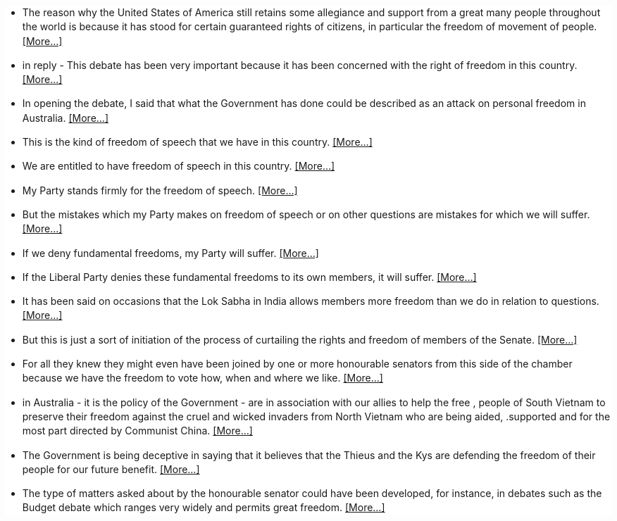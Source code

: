 * The reason why the United States of America still retains some allegiance and support from a great many people throughout the world is because it has stood for certain guaranteed rights of citizens, in particular the <span class="highlight">freedom</span> of movement of people. [[More&hellip;]](https://historichansard.net/senate/1970/19700903_senate_27_s45/#subdebate-23-0)

*  in reply - This debate has been very important because it has been concerned with the right of <span class="highlight">freedom</span> in this country. [[More&hellip;]](https://historichansard.net/senate/1970/19700903_senate_27_s45/#subdebate-23-0)

* In opening the debate, I said that what the Government has done could be described as an attack on personal <span class="highlight">freedom</span> in Australia. [[More&hellip;]](https://historichansard.net/senate/1970/19700903_senate_27_s45/#subdebate-23-0)

* This is the kind of <span class="highlight">freedom</span> of speech that we have in this country. [[More&hellip;]](https://historichansard.net/senate/1970/19700903_senate_27_s45/#subdebate-23-0)

* We are entitled to have <span class="highlight">freedom</span> of speech in this country. [[More&hellip;]](https://historichansard.net/senate/1970/19700903_senate_27_s45/#subdebate-23-0)

* My Party stands firmly for the <span class="highlight">freedom</span> of speech. [[More&hellip;]](https://historichansard.net/senate/1970/19700903_senate_27_s45/#subdebate-23-0)

* But the mistakes which my Party makes on <span class="highlight">freedom</span> of speech or on other questions are mistakes for which we will suffer. [[More&hellip;]](https://historichansard.net/senate/1970/19700903_senate_27_s45/#subdebate-23-0)

* If we deny fundamental freedoms, my Party will suffer. [[More&hellip;]](https://historichansard.net/senate/1970/19700903_senate_27_s45/#subdebate-23-0)

* If the Liberal Party denies these fundamental freedoms to its own members, it will suffer. [[More&hellip;]](https://historichansard.net/senate/1970/19700903_senate_27_s45/#subdebate-23-0)

* It has been said on occasions that the Lok Sabha in India allows members more <span class="highlight">freedom</span> than we do in relation to questions. [[More&hellip;]](https://historichansard.net/senate/1970/19700903_senate_27_s45/#subdebate-31-0)

* But this is just a sort of initiation of the process of curtailing the rights and <span class="highlight">freedom</span> of members of the Senate. [[More&hellip;]](https://historichansard.net/senate/1970/19700903_senate_27_s45/#subdebate-31-0)

* For all they knew they might even have been joined by one or more honourable senators from this side of the chamber because we have the <span class="highlight">freedom</span> to vote how, when and where we like. [[More&hellip;]](https://historichansard.net/senate/1970/19700915_senate_27_s45/#subdebate-51-3)

* in Australia - it is the policy of the Government - are in association with our allies to help the free , people of South Vietnam to preserve their <span class="highlight">freedom</span> against the cruel and wicked invaders from North Vietnam who are being aided, .supported and for the most part directed by Communist China. [[More&hellip;]](https://historichansard.net/senate/1970/19700916_senate_27_s45/#subdebate-69-3)

* The Government is being deceptive in saying that it believes that the Thieus and the Kys are defending the <span class="highlight">freedom</span> of their people for our future benefit. [[More&hellip;]](https://historichansard.net/senate/1970/19700916_senate_27_s45/#subdebate-69-3)

* The type of matters asked about by the honourable senator could have been developed, for instance, in debates such as the Budget debate which ranges very widely and permits great <span class="highlight">freedom</span>. [[More&hellip;]](https://historichansard.net/senate/1970/19700917_senate_27_s45/#subdebate-20-0)
